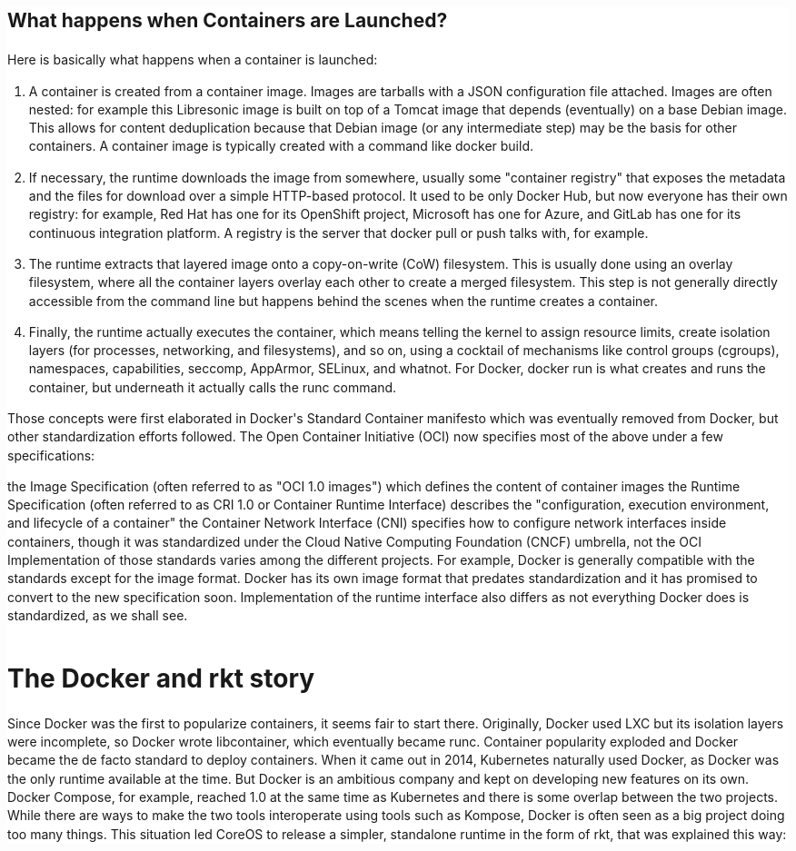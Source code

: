 ## What happens when Containers are Launched?

Here is basically what happens when a container is launched:

1. A container is created from a container image. Images are tarballs with a JSON configuration file attached. Images are often nested: for example this Libresonic image is built on top of a Tomcat image that depends (eventually) on a base Debian image. This allows for content deduplication because that Debian image (or any intermediate step) may be the basis for other containers. A container image is typically created with a command like docker build.

2. If necessary, the runtime downloads the image from somewhere, usually some "container registry" that exposes the metadata and the files for download over a simple HTTP-based protocol. It used to be only Docker Hub, but now everyone has their own registry: for example, Red Hat has one for its OpenShift project, Microsoft has one for Azure, and GitLab has one for its continuous integration platform. A registry is the server that docker pull or push talks with, for example.

3. The runtime extracts that layered image onto a copy-on-write (CoW) filesystem. This is usually done using an overlay filesystem, where all the container layers overlay each other to create a merged filesystem. This step is not generally directly accessible from the command line but happens behind the scenes when the runtime creates a container.

4. Finally, the runtime actually executes the container, which means telling the kernel to assign resource limits, create isolation layers (for processes, networking, and filesystems), and so on, using a cocktail of mechanisms like control groups (cgroups), namespaces, capabilities, seccomp, AppArmor, SELinux, and whatnot. For Docker, docker run is what creates and runs the container, but underneath it actually calls the runc command.

Those concepts were first elaborated in Docker's Standard Container manifesto which was eventually removed from Docker, but other standardization efforts followed. The Open Container Initiative (OCI) now specifies most of the above under a few specifications:

the Image Specification (often referred to as "OCI 1.0 images") which defines the content of container images
the Runtime Specification (often referred to as CRI 1.0 or Container Runtime Interface) describes the "configuration, execution environment, and lifecycle of a container"
the Container Network Interface (CNI) specifies how to configure network interfaces inside containers, though it was standardized under the Cloud Native Computing Foundation (CNCF) umbrella, not the OCI
Implementation of those standards varies among the different projects. For example, Docker is generally compatible with the standards except for the image format. Docker has its own image format that predates standardization and it has promised to convert to the new specification soon. Implementation of the runtime interface also differs as not everything Docker does is standardized, as we shall see.

# The Docker and rkt story

Since Docker was the first to popularize containers, it seems fair to start there. Originally, Docker used LXC but its isolation layers were incomplete, so Docker wrote libcontainer, which eventually became runc. Container popularity exploded and Docker became the de facto standard to deploy containers. When it came out in 2014, Kubernetes naturally used Docker, as Docker was the only runtime available at the time. But Docker is an ambitious company and kept on developing new features on its own. Docker Compose, for example, reached 1.0 at the same time as Kubernetes and there is some overlap between the two projects. While there are ways to make the two tools interoperate using tools such as Kompose, Docker is often seen as a big project doing too many things. This situation led CoreOS to release a simpler, standalone runtime in the form of rkt, that was explained this way:
